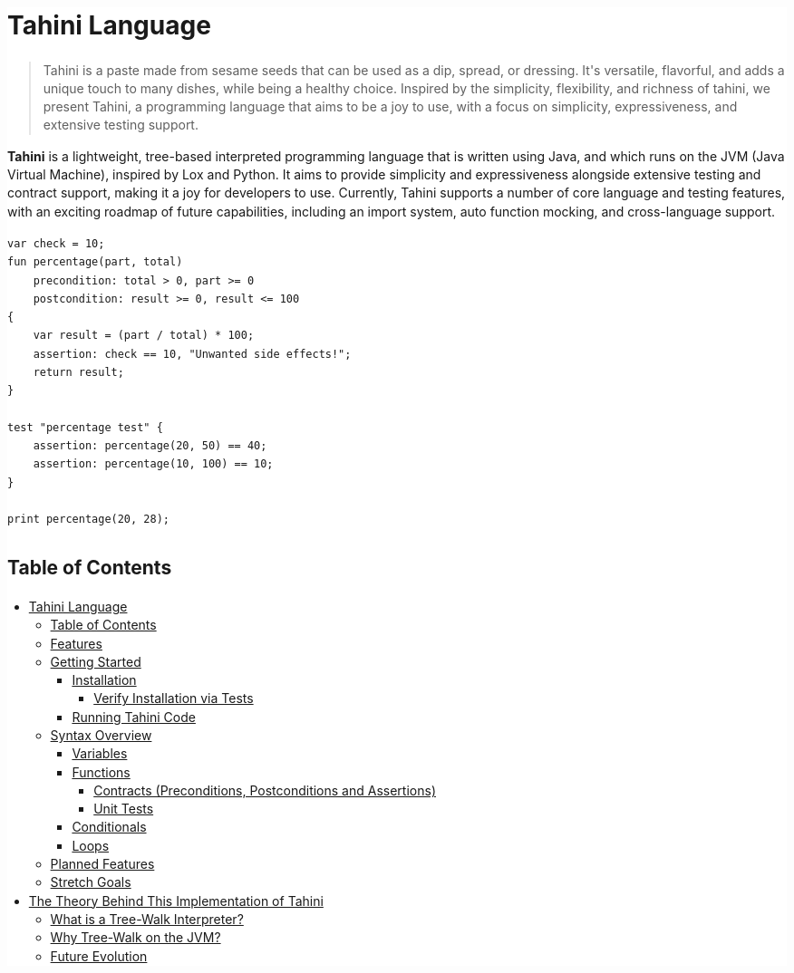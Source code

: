 # Tahini Language

> Tahini is a paste made from sesame seeds that can be used as a dip, spread, or dressing. It's versatile, flavorful, and adds a unique touch to many dishes, while being a healthy choice. Inspired by the simplicity, flexibility, and richness of tahini, we present Tahini, a programming language that aims to be a joy to use, with a focus on simplicity, expressiveness, and extensive testing support.

**Tahini** is a lightweight, tree-based interpreted programming language that is written using Java, and which runs on the JVM (Java Virtual Machine), inspired by Lox and Python. It aims to provide simplicity and expressiveness alongside extensive testing and contract support, making it a joy for developers to use. Currently, Tahini supports a number of core language and testing features, with an exciting roadmap of future capabilities, including an import system, auto function mocking, and cross-language support.

```
var check = 10;
fun percentage(part, total)
    precondition: total > 0, part >= 0
    postcondition: result >= 0, result <= 100
{
    var result = (part / total) * 100;
    assertion: check == 10, "Unwanted side effects!";
    return result;
}

test "percentage test" {
    assertion: percentage(20, 50) == 40;
    assertion: percentage(10, 100) == 10;
}

print percentage(20, 28);
```

## Table of Contents
- [Tahini Language](#tahini-language)
  - [Table of Contents](#table-of-contents)
  - [Features](#features)
  - [Getting Started](#getting-started)
    - [Installation](#installation)
      - [Verify Installation via Tests](#verify-installation-via-tests)
    - [Running Tahini Code](#running-tahini-code)
  - [Syntax Overview](#syntax-overview)
    - [Variables](#variables)
    - [Functions](#functions)
      - [Contracts (Preconditions, Postconditions and Assertions)](#contracts-preconditions-postconditions-and-assertions)
      - [Unit Tests](#unit-tests)
    - [Conditionals](#conditionals)
    - [Loops](#loops)
  - [Planned Features](#planned-features)
  - [Stretch Goals](#stretch-goals)
- [The Theory Behind This Implementation of Tahini](#the-theory-behind-this-implementation-of-tahini)
  - [What is a Tree-Walk Interpreter?](#what-is-a-tree-walk-interpreter)
  - [Why Tree-Walk on the JVM?](#why-tree-walk-on-the-jvm)
  - [Future Evolution](#future-evolution)
